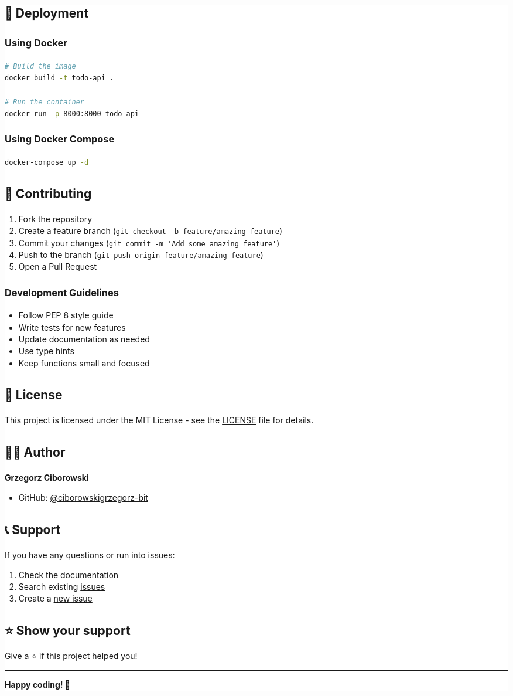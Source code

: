 ## 🚀 Deployment

### Using Docker

```bash
# Build the image
docker build -t todo-api .

# Run the container
docker run -p 8000:8000 todo-api
```

### Using Docker Compose

```bash
docker-compose up -d
```

## 🤝 Contributing

1. Fork the repository
2. Create a feature branch (`git checkout -b feature/amazing-feature`)
3. Commit your changes (`git commit -m 'Add some amazing feature'`)
4. Push to the branch (`git push origin feature/amazing-feature`)
5. Open a Pull Request

### Development Guidelines

- Follow PEP 8 style guide
- Write tests for new features
- Update documentation as needed
- Use type hints
- Keep functions small and focused

## 📄 License

This project is licensed under the MIT License - see the [LICENSE](LICENSE) file for details.

## 👨‍💻 Author

**Grzegorz Ciborowski**
- GitHub: [@ciborowskigrzegorz-bit](https://github.com/ciborowskigrzegorz-bit)

## 📞 Support

If you have any questions or run into issues:

1. Check the [documentation](http://localhost:8000/docs)
2. Search existing [issues](https://github.com/ciborowskigrzegorz-bit/todo-api/issues)
3. Create a [new issue](https://github.com/ciborowskigrzegorz-bit/todo-api/issues/new)

## ⭐ Show your support

Give a ⭐️ if this project helped you!

---

**Happy coding! 🚀**